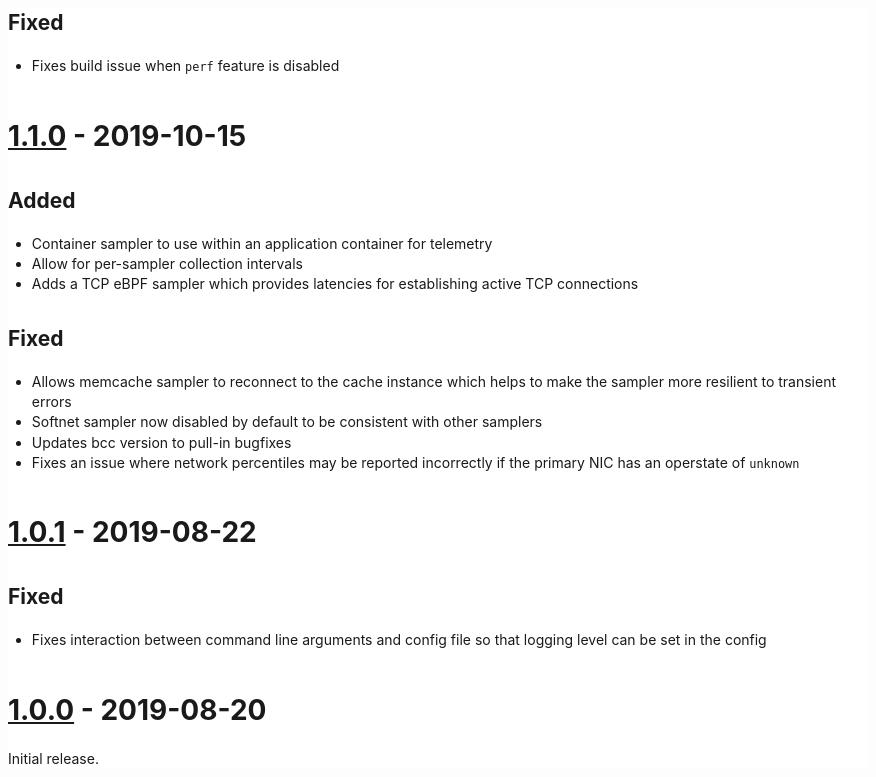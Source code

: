 ## Fixed
- Fixes build issue when `perf` feature is disabled

# [1.1.0] - 2019-10-15
## Added
- Container sampler to use within an application container for telemetry
- Allow for per-sampler collection intervals
- Adds a TCP eBPF sampler which provides latencies for establishing active TCP
  connections

## Fixed
- Allows memcache sampler to reconnect to the cache instance which helps to make
  the sampler more resilient to transient errors
- Softnet sampler now disabled by default to be consistent with other samplers
- Updates bcc version to pull-in bugfixes
- Fixes an issue where network percentiles may be reported incorrectly if the
  primary NIC has an operstate of `unknown`

# [1.0.1] - 2019-08-22
## Fixed
- Fixes interaction between command line arguments and config file so that
  logging level can be set in the config

# [1.0.0] - 2019-08-20

Initial release.

[Unreleased]: https://github.com/twitter/rezolus/compare/v2.16.2...HEAD
[2.16.2]: https://github.com/twitter/rezolus/compare/v2.16.1...v2.16.2
[2.16.1]: https://github.com/twitter/rezolus/compare/v2.16.0...v2.16.1
[2.16.0]: https://github.com/twitter/rezolus/compare/v2.15.2...v2.16.0
[2.15.2]: https://github.com/twitter/rezolus/compare/v2.15.1...v2.15.2
[2.15.1]: https://github.com/twitter/rezolus/compare/v2.15.0...v2.15.1
[2.15.0]: https://github.com/twitter/rezolus/compare/v2.14.0...v2.15.0
[2.14.0]: https://github.com/twitter/rezolus/compare/v2.13.0...v2.14.0
[2.13.0]: https://github.com/twitter/rezolus/compare/v2.12.0...v2.13.0
[2.12.0]: https://github.com/twitter/rezolus/compare/v2.11.1...v2.12.0
[2.11.1]: https://github.com/twitter/rezolus/compare/v2.11.0...v2.11.1
[2.11.0]: https://github.com/twitter/rezolus/compare/v2.10.0...v2.11.0
[2.10.0]: https://github.com/twitter/rezolus/compare/v2.9.0...v2.10.0
[2.9.0]: https://github.com/twitter/rezolus/compare/v2.8.0...v2.9.0
[2.8.0]: https://github.com/twitter/rezolus/compare/v2.7.1...v2.8.0
[2.7.1]: https://github.com/twitter/rezolus/compare/v2.7.0...v2.7.1
[2.7.0]: https://github.com/twitter/rezolus/compare/v2.6.0...v2.7.0
[2.6.0]: https://github.com/twitter/rezolus/compare/v2.5.0...v2.6.0
[2.5.0]: https://github.com/twitter/rezolus/compare/v2.4.0...v2.5.0
[2.4.0]: https://github.com/twitter/rezolus/compare/v2.3.0...v2.4.0
[2.3.0]: https://github.com/twitter/rezolus/compare/v2.2.0...v2.3.0
[2.2.0]: https://github.com/twitter/rezolus/compare/v2.1.0...v2.2.0
[2.1.0]: https://github.com/twitter/rezolus/compare/v2.0.0...v2.1.0
[2.0.0]: https://github.com/twitter/rezolus/compare/v1.3.0...v2.0.0
[1.3.0]: https://github.com/twitter/rezolus/compare/v1.2.0...v1.3.0
[1.2.0]: https://github.com/twitter/rezolus/compare/v1.1.0...v1.2.0
[1.1.0]: https://github.com/twitter/rezolus/compare/v1.0.1...v1.1.0
[1.0.1]: https://github.com/twitter/rezolus/compare/v1.0.0...v1.0.1
[1.0.0]: https://github.com/twitter/rezolus/releases/tag/v1.0.0